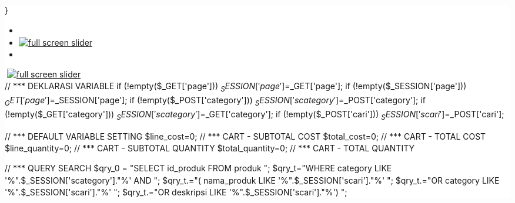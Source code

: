 }

</style>
<div id="bgslider">
     <!-- Start Slider BODY section --> <!-- add to the <body> of your page -->
	<div id="wowslider-container1">
	<div class="ws_images"><ul>
		<li><img src="data1/images/promo_cisco.jpg" alt="" width="900px" title="" id="wows1_0"/></li>
		<li><a href="http://wowslider.com/vf"><img src="data1/images/promo_hp.jpg" width="900px" alt="full screen slider" title="full screen slider" id="wows1_1"/></a></li>
		<li><img src="data1/images/promo_laptop.jpg" width="900px" alt="" title="" id="wows1_2"/></li>
	</ul></div>
	<div class="ws_bullets"><div>
		<a href="#" title=""><img src="data1/tooltips/promo_cisco.jpg" width="900px" alt=""/></a>
		<a href="#" title="full screen slider"><img src="data1/tooltips/promo_hp.jpg" width="900px" alt="full screen slider"/></a>
		<a href="#" title=""><img src="data1/tooltips/promo_laptop.jpg" width="900px" alt=""/></a>
	</div></div>
	<div class="ws_shadow"></div>
	</div>	
	<script type="text/javascript" src="engine1/wowslider.js"></script>
	<script type="text/javascript" src="engine1/script.js"></script>
	<!-- End Slider BODY section -->

</div>
<?php
// *** MENGHAPUS SESSION SEARCH / RESETING
if ($_POST['clear']=="y"){ unset($_SESSION['scari']); unset($_SESSION['scategory']);
unset($_POST['cari']); unset($_POST['category']);}
if ($_GET['clear']=="y"){ unset($_SESSION['scari']); unset($_SESSION['scategory']);
}

// ***  DEKLARASI VARIABLE
if (!empty($_GET['page'])) $_SESSION['page']=$_GET['page'];
if (!empty($_SESSION['page'])) $_GET['page']=$_SESSION['page'];
if (!empty($_POST['category'])) $_SESSION['scategory']=$_POST['category'];
if (!empty($_GET['category'])) $_SESSION['scategory']=$_GET['category'];
if (!empty($_POST['cari'])) $_SESSION['scari']=$_POST['cari'];



// *** DEFAULT VARIABLE SETTING
$line_cost=0; // *** CART - SUBTOTAL COST
$total_cost=0; // *** CART - TOTAL COST
$line_quantity=0; // *** CART - SUBTOTAL QUANTITY
$total_quantity=0; // *** CART - TOTAL QUANTITY

// *** QUERY SEARCH
$qry_0 = "SELECT id_produk FROM produk ";
$qry_t="WHERE  category LIKE '%".$_SESSION['scategory']."%' AND ";
$qry_t.="( nama_produk LIKE '%".$_SESSION['scari']."%' ";
$qry_t.="OR category LIKE '%".$_SESSION['scari']."%' ";
$qry_t.="OR deskripsi LIKE '%".$_SESSION['scari']."%') ";
 